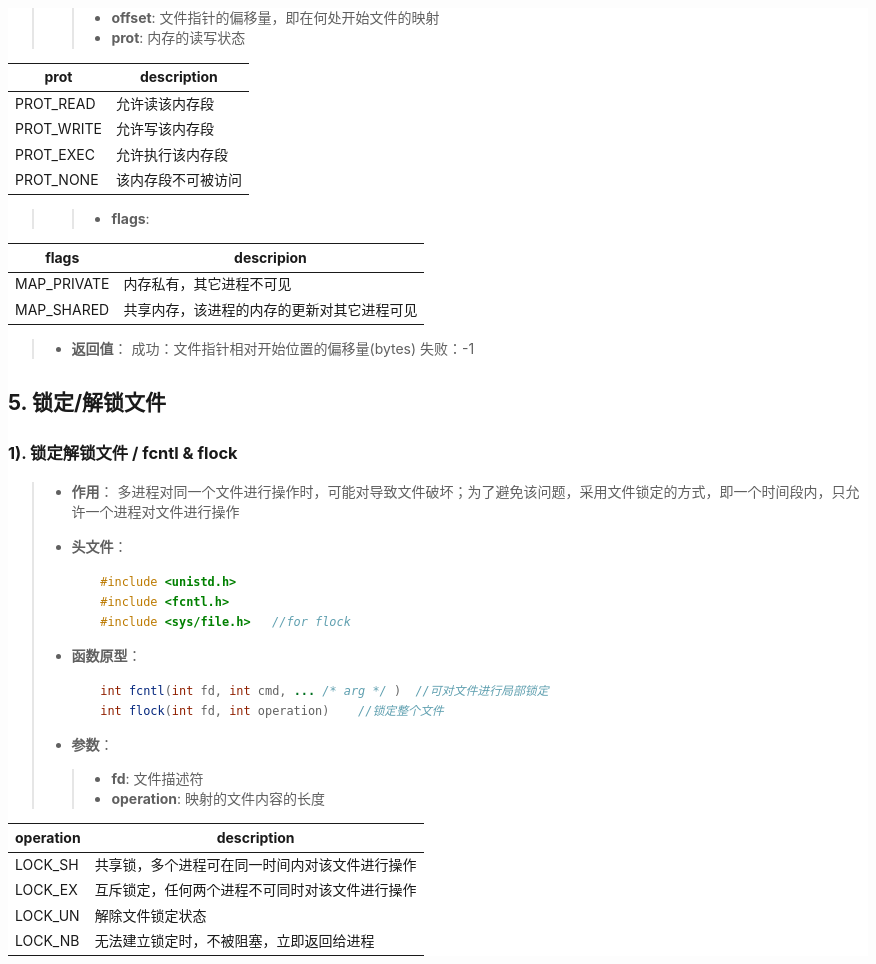 > > - **offset**: 文件指针的偏移量，即在何处开始文件的映射
> > - **prot**: 内存的读写状态

| prot       | description        |
| ---------- | ------------------ |
| PROT_READ  | 允许读该内存段     |
| PROT_WRITE | 允许写该内存段     |
| PROT_EXEC  | 允许执行该内存段   |
| PROT_NONE  | 该内存段不可被访问 |

> > - **flags**:

| flags       | descripion                                 |
| ----------- | ------------------------------------------ |
| MAP_PRIVATE | 内存私有，其它进程不可见                   |
| MAP_SHARED  | 共享内存，该进程的内存的更新对其它进程可见 |

> - **返回值**：
>   成功：文件指针相对开始位置的偏移量(bytes)
>   失败：-1

## 5. 锁定/解锁文件

### 1). 锁定解锁文件 / fcntl & flock

> - **作用**：
>   多进程对同一个文件进行操作时，可能对导致文件破坏；为了避免该问题，采用文件锁定的方式，即一个时间段内，只允许一个进程对文件进行操作
>
> - **头文件**：
>
>   ```cpp
>       #include <unistd.h>
>       #include <fcntl.h>
>       #include <sys/file.h>   //for flock
>   ```
>
> - **函数原型**：
>
>   ```java
>       int fcntl(int fd, int cmd, ... /* arg */ )  //可对文件进行局部锁定
>       int flock(int fd, int operation)    //锁定整个文件
>   ```
>
> - **参数**：
>
> > - **fd**: 文件描述符
> > - **operation**: 映射的文件内容的长度

| operation | description                                    |
| --------- | ---------------------------------------------- |
| LOCK_SH   | 共享锁，多个进程可在同一时间内对该文件进行操作 |
| LOCK_EX   | 互斥锁定，任何两个进程不可同时对该文件进行操作 |
| LOCK_UN   | 解除文件锁定状态                               |
| LOCK_NB   | 无法建立锁定时，不被阻塞，立即返回给进程       |
